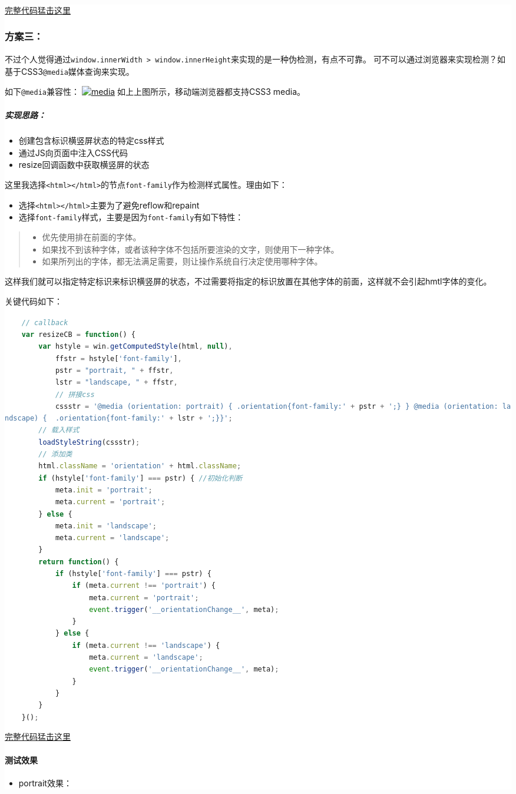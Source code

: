 [完整代码猛击这里](https://github.com/zhansingsong/orientationchange-fix/blob/master/other/pl_2.js)

### 方案三：
不过个人觉得通过`window.innerWidth > window.innerHeight`来实现的是一种伪检测，有点不可靠。 可不可以通过浏览器来实现检测？如基于CSS3`@media`媒体查询来实现。

如下`@media`兼容性：
[![media](http://zhansingsong.github.io/pl/demo/media.png)](http://caniuse.com/#feat=css-mediaqueries)
如上上图所示，移动端浏览器都支持CSS3 media。

##### 实现思路：
- 创建包含标识横竖屏状态的特定css样式
- 通过JS向页面中注入CSS代码
- resize回调函数中获取横竖屏的状态

这里我选择`<html></html>`的节点`font-family`作为检测样式属性。理由如下：
- 选择`<html></html>`主要为了避免reflow和repaint
- 选择`font-family`样式，主要是因为`font-family`有如下特性：
> - 优先使用排在前面的字体。
> - 如果找不到该种字体，或者该种字体不包括所要渲染的文字，则使用下一种字体。
> - 如果所列出的字体，都无法满足需要，则让操作系统自行决定使用哪种字体。

这样我们就可以指定特定标识来标识横竖屏的状态，不过需要将指定的标识放置在其他字体的前面，这样就不会引起hmtl字体的变化。

关键代码如下：
```js
    // callback
    var resizeCB = function() {
        var hstyle = win.getComputedStyle(html, null),
            ffstr = hstyle['font-family'],
            pstr = "portrait, " + ffstr,
            lstr = "landscape, " + ffstr,
            // 拼接css
            cssstr = '@media (orientation: portrait) { .orientation{font-family:' + pstr + ';} } @media (orientation: landscape) {  .orientation{font-family:' + lstr + ';}}';
        // 载入样式		
        loadStyleString(cssstr);
        // 添加类
        html.className = 'orientation' + html.className;
        if (hstyle['font-family'] === pstr) { //初始化判断
            meta.init = 'portrait';
            meta.current = 'portrait';
        } else {
            meta.init = 'landscape';
            meta.current = 'landscape';
        }
        return function() {
            if (hstyle['font-family'] === pstr) {
                if (meta.current !== 'portrait') {
                    meta.current = 'portrait';
                    event.trigger('__orientationChange__', meta);
                }
            } else {
                if (meta.current !== 'landscape') {
                    meta.current = 'landscape';
                    event.trigger('__orientationChange__', meta);
                }
            }
        }
    }();
```
[完整代码猛击这里](https://github.com/zhansingsong/orientationchange-fix/blob/master/other/pl_3.js)
#### 测试效果
- portrait效果：